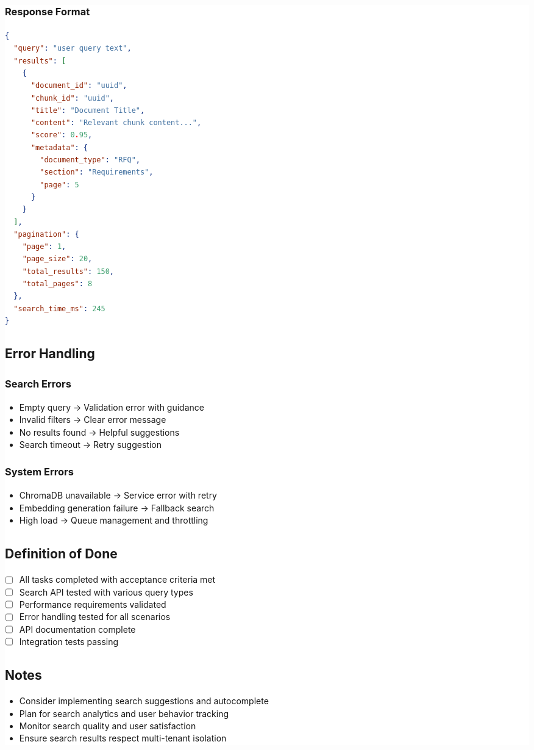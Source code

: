 ### Response Format
```json
{
  "query": "user query text",
  "results": [
    {
      "document_id": "uuid",
      "chunk_id": "uuid",
      "title": "Document Title",
      "content": "Relevant chunk content...",
      "score": 0.95,
      "metadata": {
        "document_type": "RFQ",
        "section": "Requirements",
        "page": 5
      }
    }
  ],
  "pagination": {
    "page": 1,
    "page_size": 20,
    "total_results": 150,
    "total_pages": 8
  },
  "search_time_ms": 245
}
```

## Error Handling

### Search Errors
- Empty query → Validation error with guidance
- Invalid filters → Clear error message
- No results found → Helpful suggestions
- Search timeout → Retry suggestion

### System Errors
- ChromaDB unavailable → Service error with retry
- Embedding generation failure → Fallback search
- High load → Queue management and throttling

## Definition of Done
- [ ] All tasks completed with acceptance criteria met
- [ ] Search API tested with various query types
- [ ] Performance requirements validated
- [ ] Error handling tested for all scenarios
- [ ] API documentation complete
- [ ] Integration tests passing

## Notes
- Consider implementing search suggestions and autocomplete
- Plan for search analytics and user behavior tracking
- Monitor search quality and user satisfaction
- Ensure search results respect multi-tenant isolation
